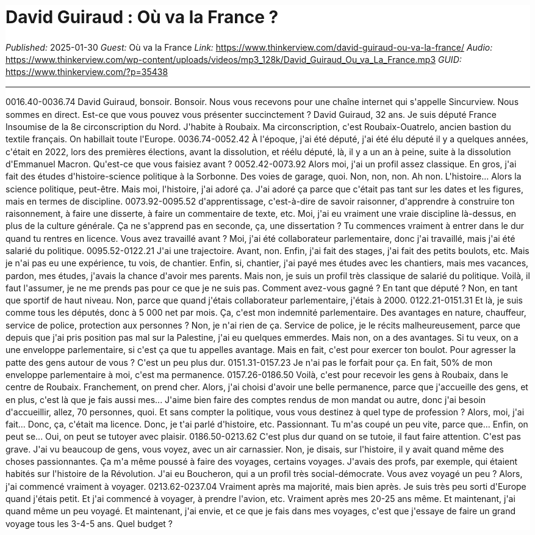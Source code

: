 # David Guiraud : Où va la France ?

*Published:* 2025-01-30
*Guest:* Où va la France
*Link:* https://www.thinkerview.com/david-guiraud-ou-va-la-france/
*Audio:* https://www.thinkerview.com/wp-content/uploads/videos/mp3_128k/David_Guiraud_Ou_va_La_France.mp3
*GUID:* https://www.thinkerview.com/?p=35438

---

0016.40-0036.74   David Guiraud, bonsoir. Bonsoir. Nous vous recevons pour une chaîne internet qui s'appelle Sincurview. Nous sommes en direct. Est-ce que vous pouvez vous présenter succinctement ? David Guiraud, 32 ans. Je suis député France Insoumise de la 8e circonscription du Nord. J'habite à Roubaix. Ma circonscription, c'est Roubaix-Ouatrelo, ancien bastion du textile français. On habillait toute l'Europe.
0036.74-0052.42   À l'époque, j'ai été député, j'ai été élu député il y a quelques années, c'était en 2022, lors des premières élections, avant la dissolution, et réélu député, là, il y a un an à peine, suite à la dissolution d'Emmanuel Macron. Qu'est-ce que vous faisiez avant ?
0052.42-0073.92   Alors moi, j'ai un profil assez classique. En gros, j'ai fait des études d'histoire-science politique à la Sorbonne. Des voies de garage, quoi. Non, non, non. Ah non. L'histoire... Alors la science politique, peut-être. Mais moi, l'histoire, j'ai adoré ça. J'ai adoré ça parce que c'était pas tant sur les dates et les figures, mais en termes de discipline.
0073.92-0095.52   d'apprentissage, c'est-à-dire de savoir raisonner, d'apprendre à construire ton raisonnement, à faire une disserte, à faire un commentaire de texte, etc. Moi, j'ai eu vraiment une vraie discipline là-dessus, en plus de la culture générale. Ça ne s'apprend pas en seconde, ça, une dissertation ? Tu commences vraiment à entrer dans le dur quand tu rentres en licence. Vous avez travaillé avant ? Moi, j'ai été collaborateur parlementaire, donc j'ai travaillé, mais j'ai été salarié du politique.
0095.52-0122.21   J'ai une trajectoire. Avant, non. Enfin, j'ai fait des stages, j'ai fait des petits boulots, etc. Mais je n'ai pas eu une expérience, tu vois, de chantier. Enfin, si, chantier, j'ai payé mes études avec les chantiers, mais mes vacances, pardon, mes études, j'avais la chance d'avoir mes parents. Mais non, je suis un profil très classique de salarié du politique. Voilà, il faut l'assumer, je ne me prends pas pour ce que je ne suis pas. Comment avez-vous gagné ? En tant que député ? Non, en tant que sportif de haut niveau. Non, parce que quand j'étais collaborateur parlementaire, j'étais à 2000.
0122.21-0151.31   Et là, je suis comme tous les députés, donc à 5 000 net par mois. Ça, c'est mon indemnité parlementaire. Des avantages en nature, chauffeur, service de police, protection aux personnes ? Non, je n'ai rien de ça. Service de police, je le récits malheureusement, parce que depuis que j'ai pris position pas mal sur la Palestine, j'ai eu quelques emmerdes. Mais non, on a des avantages. Si tu veux, on a une enveloppe parlementaire, si c'est ça que tu appelles avantage. Mais en fait, c'est pour exercer ton boulot. Pour agresser la patte des gens autour de vous ? C'est un peu plus dur.
0151.31-0157.23   Je n'ai pas le forfait pour ça. En fait, 50% de mon enveloppe parlementaire à moi, c'est ma permanence.
0157.26-0186.50   Voilà, c'est pour recevoir les gens à Roubaix, dans le centre de Roubaix. Franchement, on prend cher. Alors, j'ai choisi d'avoir une belle permanence, parce que j'accueille des gens, et en plus, c'est là que je fais aussi mes... J'aime bien faire des comptes rendus de mon mandat ou autre, donc j'ai besoin d'accueillir, allez, 70 personnes, quoi. Et sans compter la politique, vous vous destinez à quel type de profession ? Alors, moi, j'ai fait... Donc, ça, c'était ma licence. Donc, je t'ai parlé d'histoire, etc. Passionnant. Tu m'as coupé un peu vite, parce que... Enfin, on peut se... Oui, on peut se tutoyer avec plaisir.
0186.50-0213.62   C'est plus dur quand on se tutoie, il faut faire attention. C'est pas grave. J'ai vu beaucoup de gens, vous voyez, avec un air carnassier. Non, je disais, sur l'histoire, il y avait quand même des choses passionnantes. Ça m'a même poussé à faire des voyages, certains voyages. J'avais des profs, par exemple, qui étaient habités sur l'histoire de la Révolution. J'ai eu Boucheron, qui a un profil très social-démocrate. Vous avez voyagé un peu ? Alors, j'ai commencé vraiment à voyager.
0213.62-0237.04   Vraiment après ma majorité, mais bien après. Je suis très peu sorti d'Europe quand j'étais petit. Et j'ai commencé à voyager, à prendre l'avion, etc. Vraiment après mes 20-25 ans même. Et maintenant, j'ai quand même un peu voyagé. Et maintenant, j'ai envie, et ce que je fais dans mes voyages, c'est que j'essaye de faire un grand voyage tous les 3-4-5 ans. Quel budget ?